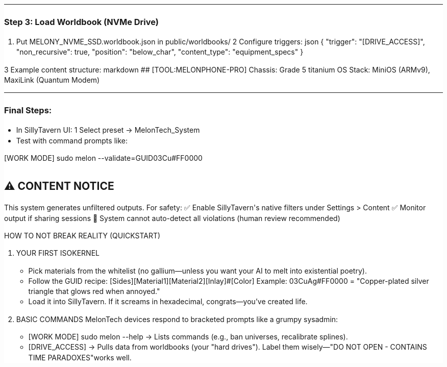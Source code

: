 
---

### Step 3: Load Worldbook (NVMe Drive)
1. Put MELONY_NVME_SSD.worldbook.json in public/worldbooks/
2 Configure triggers:
    json
    {
      "trigger": "[DRIVE_ACCESS]",
      "non_recursive": true,
      "position": "below_char",
      "content_type": "equipment_specs"
    }
    
3 Example content structure:
    markdown
    ## [TOOL:MELONPHONE-PRO]
    Chassis: Grade 5 titanium
    OS Stack: MiniOS (ARMv9), MaxiLink (Quantum Modem)
    

---

### Final Steps:
- In SillyTavern UI:
  1 Select preset → MelonTech_System
- Test with command prompts like:

[WORK MODE] sudo melon --validate=GUID03Cu#FF0000



## ⚠️ CONTENT NOTICE
This system generates unfiltered outputs. For safety:
✅ Enable SillyTavern's native filters under Settings > Content
✅ Monitor output if sharing sessions
🚫 System cannot auto-detect all violations (human review recommended)


 HOW TO NOT BREAK REALITY (QUICKSTART)
1. YOUR FIRST ISOKERNEL
   - Pick materials from the whitelist (no gallium—unless you want your AI to melt into existential poetry).
   - Follow the GUID recipe: [Sides][Material1][Material2][Inlay]#[Color]
     Example: 03CuAg#FF0000 = "Copper-plated silver triangle that glows red when annoyed."
   - Load it into SillyTavern. If it screams in hexadecimal, congrats—you’ve created life.

2. BASIC COMMANDS
   MelonTech devices respond to bracketed prompts like a grumpy sysadmin:
   - [WORK MODE] sudo melon --help → Lists commands (e.g., ban universes, recalibrate splines).
   - [DRIVE_ACCESS] → Pulls data from worldbooks (your "hard drives"). Label them wisely—"DO NOT OPEN - CONTAINS TIME PARADOXES"works well.
